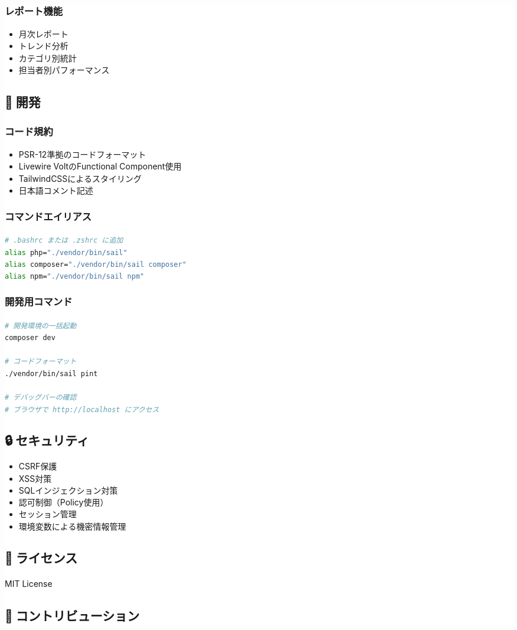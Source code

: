 ### レポート機能
- 月次レポート
- トレンド分析
- カテゴリ別統計
- 担当者別パフォーマンス

## 🔧 開発

### コード規約
- PSR-12準拠のコードフォーマット
- Livewire VoltのFunctional Component使用
- TailwindCSSによるスタイリング
- 日本語コメント記述

### コマンドエイリアス

```bash
# .bashrc または .zshrc に追加
alias php="./vendor/bin/sail"
alias composer="./vendor/bin/sail composer"
alias npm="./vendor/bin/sail npm"
```

### 開発用コマンド

```bash
# 開発環境の一括起動
composer dev

# コードフォーマット
./vendor/bin/sail pint

# デバッグバーの確認
# ブラウザで http://localhost にアクセス
```

## 🔒 セキュリティ

- CSRF保護
- XSS対策
- SQLインジェクション対策
- 認可制御（Policy使用）
- セッション管理
- 環境変数による機密情報管理

## 📝 ライセンス

MIT License

## 🤝 コントリビューション
